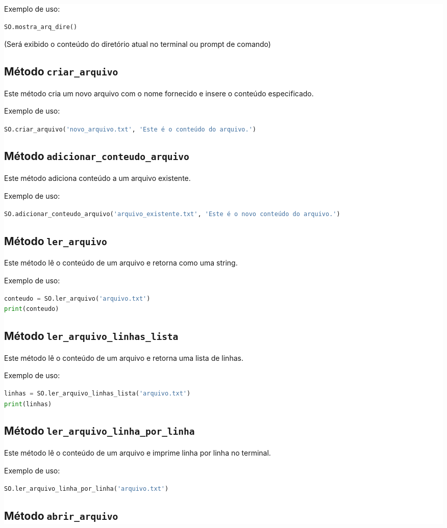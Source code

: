 Exemplo de uso:
```python
SO.mostra_arq_dire()
```
(Será exibido o conteúdo do diretório atual no terminal ou prompt de comando)

## Método `criar_arquivo`

Este método cria um novo arquivo com o nome fornecido e insere o conteúdo especificado.

Exemplo de uso:
```python
SO.criar_arquivo('novo_arquivo.txt', 'Este é o conteúdo do arquivo.')
```

## Método `adicionar_conteudo_arquivo`

Este método adiciona conteúdo a um arquivo existente.

Exemplo de uso:
```python
SO.adicionar_conteudo_arquivo('arquivo_existente.txt', 'Este é o novo conteúdo do arquivo.')
```

## Método `ler_arquivo`

Este método lê o conteúdo de um arquivo e retorna como uma string.

Exemplo de uso:
```python
conteudo = SO.ler_arquivo('arquivo.txt')
print(conteudo)
```

## Método `ler_arquivo_linhas_lista`

Este método lê o conteúdo de um arquivo e retorna uma lista de linhas.

Exemplo de uso:
```python
linhas = SO.ler_arquivo_linhas_lista('arquivo.txt')
print(linhas)
```

## Método `ler_arquivo_linha_por_linha`

Este método lê o conteúdo de um arquivo e imprime linha por linha no terminal.

Exemplo de uso:
```python
SO.ler_arquivo_linha_por_linha('arquivo.txt')
```

## Método `abrir_arquivo`
